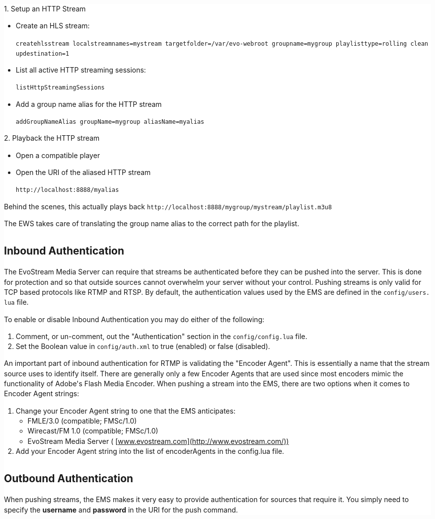 1\. Setup an HTTP Stream

- Create an HLS stream:

  `createhlsstream localstreamnames=mystream targetfolder=/var/evo-webroot groupname=mygroup playlisttype=rolling cleanupdestination=1`

- List all active HTTP streaming sessions:

  `listHttpStreamingSessions`

- Add a group name alias for the HTTP stream

  `addGroupNameAlias groupName=mygroup aliasName=myalias`

2\. Playback the HTTP stream

- Open a compatible player

- Open the URI of the aliased HTTP stream

  `http://localhost:8888/myalias`

Behind the scenes, this actually plays back `http://localhost:8888/mygroup/mystream/playlist.m3u8`

The EWS takes care of translating the group name alias to the correct path for the playlist.





## Inbound Authentication

The EvoStream Media Server can require that streams be authenticated before they can be pushed into the server. This is done for protection and so that outside sources cannot overwhelm your server without your control. Pushing streams is only valid for TCP based protocols like RTMP and RTSP. By default, the authentication values used by the EMS are defined in the `config/users.lua` file.

To enable or disable Inbound Authentication you may do either of the following:

1. Comment, or un-comment, out the "Authentication" section in the `config/config.lua` file.
2. Set the Boolean value in `config/auth.xml` to true (enabled) or false (disabled).

An important part of inbound authentication for RTMP is validating the "Encoder Agent". This is essentially a name that the stream source uses to identify itself. There are generally only a few Encoder Agents that are used since most encoders mimic the functionality of Adobe's Flash Media Encoder. When pushing a stream into the EMS, there are two options when it comes to Encoder Agent strings:

1. Change your Encoder Agent string to one that the EMS anticipates:
   - FMLE/3.0 (compatible; FMSc/1.0)
   - Wirecast/FM 1.0 (compatible; FMSc/1.0)
   - EvoStream Media Server ( [www.evostream.com](http://www.evostream.com/))
2. Add your Encoder Agent string into the list of encoderAgents in the config.lua file.



## Outbound Authentication

When pushing streams, the EMS makes it very easy to provide authentication for sources that require it. You simply need to specify the **username** and **password** in the URI for the push command.
